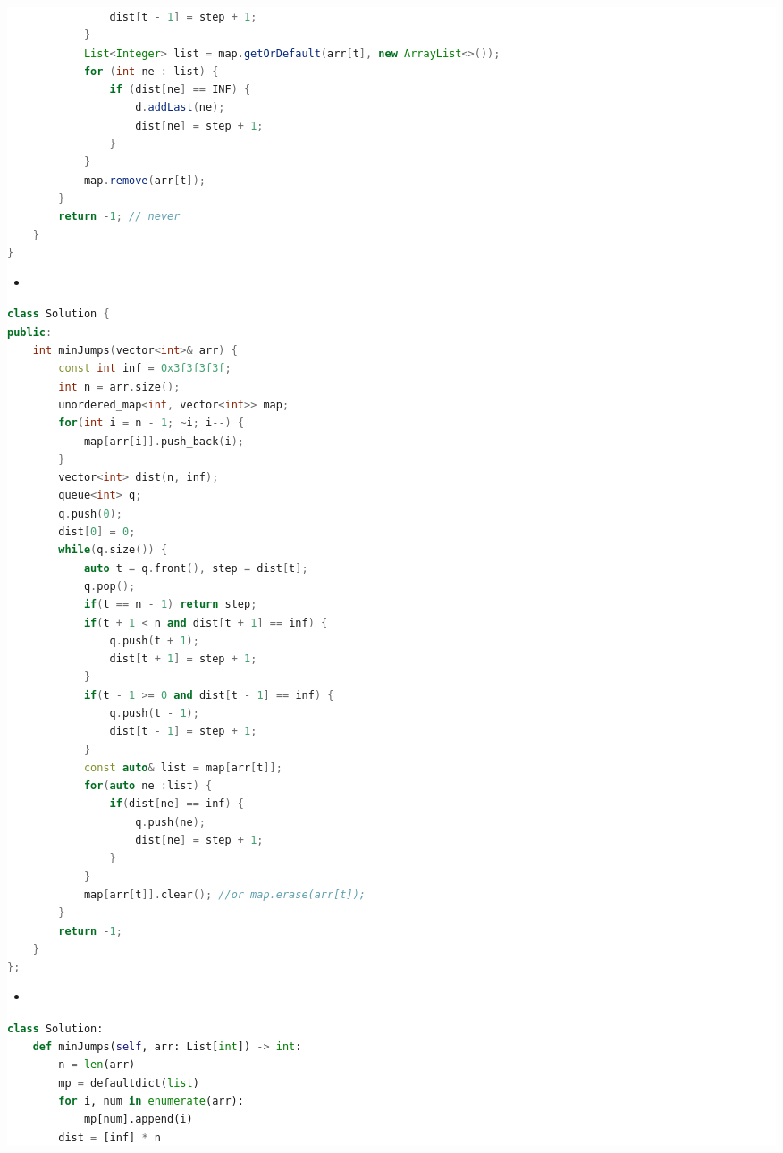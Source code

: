 ```java
                dist[t - 1] = step + 1;
            }
            List<Integer> list = map.getOrDefault(arr[t], new ArrayList<>());
            for (int ne : list) {
                if (dist[ne] == INF) {
                    d.addLast(ne);
                    dist[ne] = step + 1;
                }
            }
            map.remove(arr[t]);
        }
        return -1; // never
    }
}
```
-
```C++
class Solution {
public:
    int minJumps(vector<int>& arr) {
        const int inf = 0x3f3f3f3f;
        int n = arr.size();
        unordered_map<int, vector<int>> map;
        for(int i = n - 1; ~i; i--) {
            map[arr[i]].push_back(i);
        }
        vector<int> dist(n, inf);
        queue<int> q;
        q.push(0);
        dist[0] = 0;
        while(q.size()) {
            auto t = q.front(), step = dist[t];
            q.pop();
            if(t == n - 1) return step;
            if(t + 1 < n and dist[t + 1] == inf) {
                q.push(t + 1);
                dist[t + 1] = step + 1;
            }
            if(t - 1 >= 0 and dist[t - 1] == inf) {
                q.push(t - 1);
                dist[t - 1] = step + 1;
            }
            const auto& list = map[arr[t]];
            for(auto ne :list) {
                if(dist[ne] == inf) {
                    q.push(ne);
                    dist[ne] = step + 1;
                }
            }
            map[arr[t]].clear(); //or map.erase(arr[t]);
        }
        return -1;
    }
};
```
-
```python
class Solution:
    def minJumps(self, arr: List[int]) -> int:
        n = len(arr)
        mp = defaultdict(list)
        for i, num in enumerate(arr):
            mp[num].append(i)
        dist = [inf] * n
```